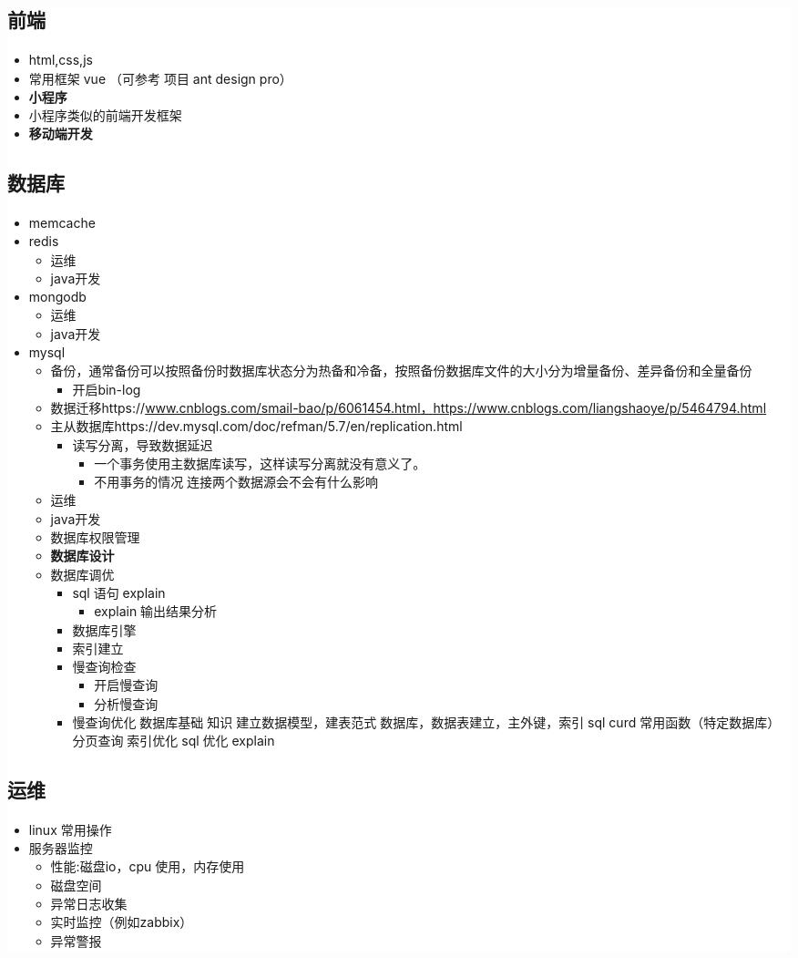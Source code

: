 
## 前端
- html,css,js
- 常用框架 vue （可参考 项目 ant design pro）
- **小程序**
- 小程序类似的前端开发框架
- **移动端开发**

## 数据库
- memcache
- redis
    - 运维
    - java开发
- mongodb
    - 运维
    - java开发
- mysql
    - 备份，通常备份可以按照备份时数据库状态分为热备和冷备，按照备份数据库文件的大小分为增量备份、差异备份和全量备份
        - 开启bin-log
    - 数据迁移https://www.cnblogs.com/smail-bao/p/6061454.html，https://www.cnblogs.com/liangshaoye/p/5464794.html
    - 主从数据库https://dev.mysql.com/doc/refman/5.7/en/replication.html
         - 读写分离，导致数据延迟
            - 一个事务使用主数据库读写，这样读写分离就没有意义了。
            - 不用事务的情况 连接两个数据源会不会有什么影响
    - 运维
    - java开发
    - 数据库权限管理
    - **数据库设计**
    - 数据库调优
        - sql 语句 explain
            - explain 输出结果分析
        - 数据库引擎
        - 索引建立
        - 慢查询检查
            - 开启慢查询
            - 分析慢查询
        - 慢查询优化 
        数据库基础 知识
        建立数据模型，建表范式
        数据库，数据表建立，主外键，索引
        sql
        curd
        常用函数（特定数据库）
        分页查询
        索引优化
        sql 优化
         explain 
## 运维
- linux 常用操作
- 服务器监控
    - 性能:磁盘io，cpu 使用，内存使用
    - 磁盘空间
    - 异常日志收集
    - 实时监控（例如zabbix）
    - 异常警报
